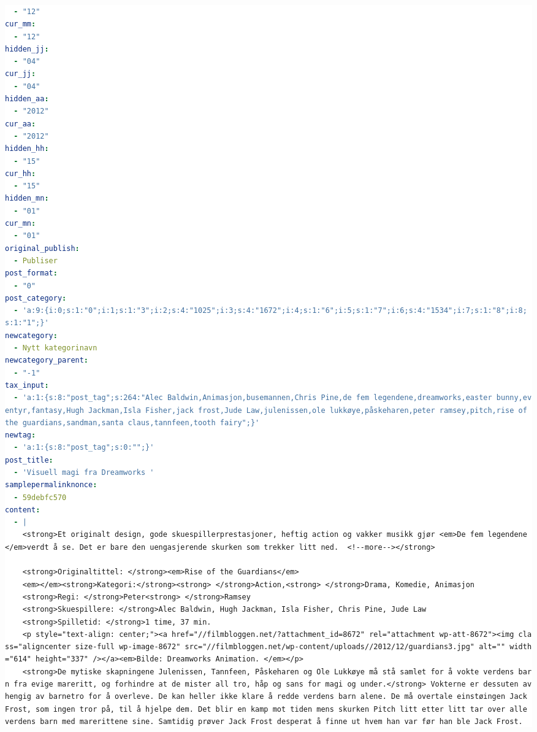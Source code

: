 ```yaml
  - "12"
cur_mm:
  - "12"
hidden_jj:
  - "04"
cur_jj:
  - "04"
hidden_aa:
  - "2012"
cur_aa:
  - "2012"
hidden_hh:
  - "15"
cur_hh:
  - "15"
hidden_mn:
  - "01"
cur_mn:
  - "01"
original_publish:
  - Publiser
post_format:
  - "0"
post_category:
  - 'a:9:{i:0;s:1:"0";i:1;s:1:"3";i:2;s:4:"1025";i:3;s:4:"1672";i:4;s:1:"6";i:5;s:1:"7";i:6;s:4:"1534";i:7;s:1:"8";i:8;s:1:"1";}'
newcategory:
  - Nytt kategorinavn
newcategory_parent:
  - "-1"
tax_input:
  - 'a:1:{s:8:"post_tag";s:264:"Alec Baldwin,Animasjon,busemannen,Chris Pine,de fem legendene,dreamworks,easter bunny,eventyr,fantasy,Hugh Jackman,Isla Fisher,jack frost,Jude Law,julenissen,ole lukkøye,påskeharen,peter ramsey,pitch,rise of the guardians,sandman,santa claus,tannfeen,tooth fairy";}'
newtag:
  - 'a:1:{s:8:"post_tag";s:0:"";}'
post_title:
  - 'Visuell magi fra Dreamworks '
samplepermalinknonce:
  - 59debfc570
content:
  - |
    <strong>Et originalt design, gode skuespillerprestasjoner, heftig action og vakker musikk gjør <em>De fem legendene </em>verdt å se. Det er bare den uengasjerende skurken som trekker litt ned.  <!--more--></strong>

    <strong>Originaltittel: </strong><em>Rise of the Guardians</em>
    <em></em><strong>Kategori:</strong><strong> </strong>Action,<strong> </strong>Drama, Komedie, Animasjon
    <strong>Regi: </strong>Peter<strong> </strong>Ramsey
    <strong>Skuespillere: </strong>Alec Baldwin, Hugh Jackman, Isla Fisher, Chris Pine, Jude Law
    <strong>Spilletid: </strong>1 time, 37 min.
    <p style="text-align: center;"><a href="//filmbloggen.net/?attachment_id=8672" rel="attachment wp-att-8672"><img class="aligncenter size-full wp-image-8672" src="//filmbloggen.net/wp-content/uploads//2012/12/guardians3.jpg" alt="" width="614" height="337" /></a><em>Bilde: Dreamworks Animation. </em></p>
    <strong>De mytiske skapningene Julenissen, Tannfeen, Påskeharen og Ole Lukkøye må stå samlet for å vokte verdens barn fra evige mareritt, og forhindre at de mister all tro, håp og sans for magi og under.</strong> Vokterne er dessuten avhengig av barnetro for å overleve. De kan heller ikke klare å redde verdens barn alene. De må overtale einstøingen Jack Frost, som ingen tror på, til å hjelpe dem. Det blir en kamp mot tiden mens skurken Pitch litt etter litt tar over alle verdens barn med marerittene sine. Samtidig prøver Jack Frost desperat å finne ut hvem han var før han ble Jack Frost.

```